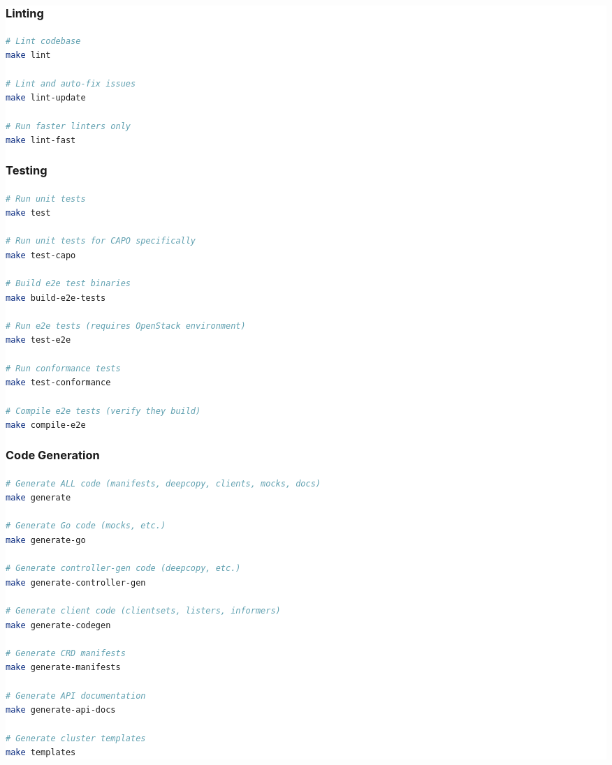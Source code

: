 ```bash
```

### Linting

```bash
# Lint codebase
make lint

# Lint and auto-fix issues
make lint-update

# Run faster linters only
make lint-fast
```

### Testing

```bash
# Run unit tests
make test

# Run unit tests for CAPO specifically
make test-capo

# Build e2e test binaries
make build-e2e-tests

# Run e2e tests (requires OpenStack environment)
make test-e2e

# Run conformance tests
make test-conformance

# Compile e2e tests (verify they build)
make compile-e2e
```

### Code Generation

```bash
# Generate ALL code (manifests, deepcopy, clients, mocks, docs)
make generate

# Generate Go code (mocks, etc.)
make generate-go

# Generate controller-gen code (deepcopy, etc.)
make generate-controller-gen

# Generate client code (clientsets, listers, informers)
make generate-codegen

# Generate CRD manifests
make generate-manifests

# Generate API documentation
make generate-api-docs

# Generate cluster templates
make templates
```
